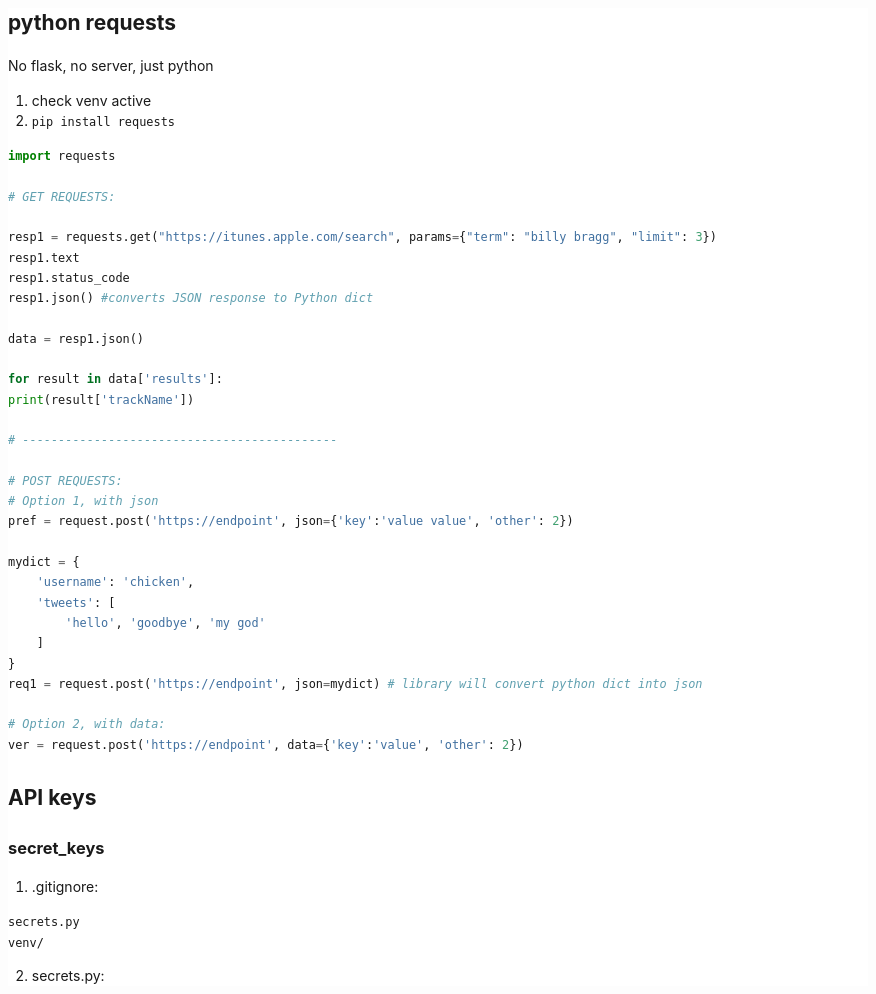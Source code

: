 ## python requests

No flask, no server, just python

1. check venv active
2. `pip install requests`

```python
import requests

# GET REQUESTS:

resp1 = requests.get("https://itunes.apple.com/search", params={"term": "billy bragg", "limit": 3})
resp1.text
resp1.status_code
resp1.json() #converts JSON response to Python dict

data = resp1.json()

for result in data['results']:
print(result['trackName'])

# --------------------------------------------

# POST REQUESTS:
# Option 1, with json
pref = request.post('https://endpoint', json={'key':'value value', 'other': 2})

mydict = {
    'username': 'chicken',
    'tweets': [
        'hello', 'goodbye', 'my god'
    ]
}
req1 = request.post('https://endpoint', json=mydict) # library will convert python dict into json

# Option 2, with data:
ver = request.post('https://endpoint', data={'key':'value', 'other': 2})
```

## API keys

### secret_keys

1. .gitignore:

```
secrets.py
venv/
```

2. secrets.py:
